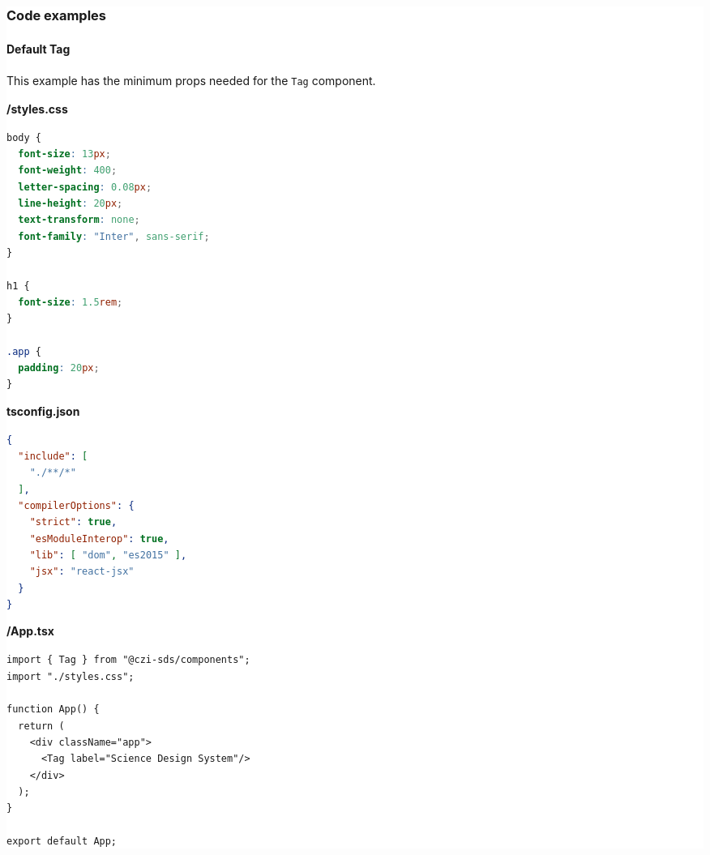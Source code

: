 ### Code examples

#### **Default Tag**

This example has the minimum props needed for the `Tag` component.

**/styles.css**

```css
body {
  font-size: 13px;
  font-weight: 400;
  letter-spacing: 0.08px;
  line-height: 20px;
  text-transform: none;
  font-family: "Inter", sans-serif;
}

h1 {
  font-size: 1.5rem;
}

.app {
  padding: 20px;
}
```

**tsconfig.json**

```json
{
  "include": [
    "./**/*"
  ],
  "compilerOptions": {
    "strict": true,
    "esModuleInterop": true,
    "lib": [ "dom", "es2015" ],
    "jsx": "react-jsx"
  }
}
```

**/App.tsx**

```tsx
import { Tag } from "@czi-sds/components";
import "./styles.css";

function App() {
  return (
    <div className="app">
      <Tag label="Science Design System"/>
    </div>
  );
}

export default App;
```
